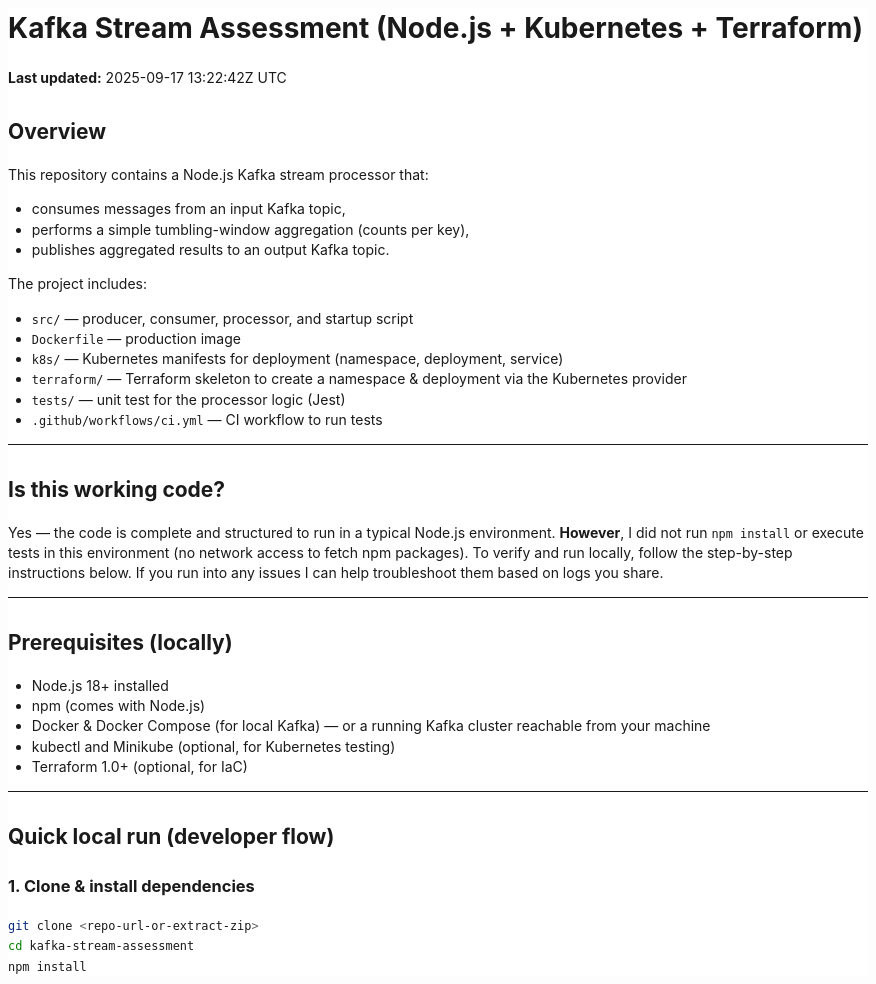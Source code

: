 
# Kafka Stream Assessment (Node.js + Kubernetes + Terraform)

**Last updated:** 2025-09-17 13:22:42Z UTC

## Overview

This repository contains a Node.js Kafka stream processor that:
- consumes messages from an input Kafka topic,
- performs a simple tumbling-window aggregation (counts per key),
- publishes aggregated results to an output Kafka topic.

The project includes:
- `src/` — producer, consumer, processor, and startup script
- `Dockerfile` — production image
- `k8s/` — Kubernetes manifests for deployment (namespace, deployment, service)
- `terraform/` — Terraform skeleton to create a namespace & deployment via the Kubernetes provider
- `tests/` — unit test for the processor logic (Jest)
- `.github/workflows/ci.yml` — CI workflow to run tests

---

## Is this working code?

Yes — the code is complete and structured to run in a typical Node.js environment. **However**, I did not run `npm install` or execute tests in this environment (no network access to fetch npm packages). To verify and run locally, follow the step-by-step instructions below. If you run into any issues I can help troubleshoot them based on logs you share.

---

## Prerequisites (locally)

- Node.js 18+ installed
- npm (comes with Node.js)
- Docker & Docker Compose (for local Kafka) — or a running Kafka cluster reachable from your machine
- kubectl and Minikube (optional, for Kubernetes testing)
- Terraform 1.0+ (optional, for IaC)

---

## Quick local run (developer flow)

### 1. Clone & install dependencies
```bash
git clone <repo-url-or-extract-zip>
cd kafka-stream-assessment
npm install
```

